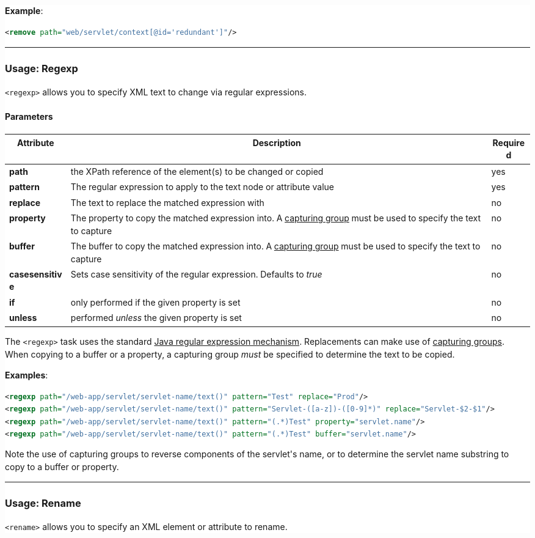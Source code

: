 **Example**:

```xml
<remove path="web/servlet/context[@id='redundant']"/>
```

---

### Usage: Regexp
<a name="usageregexp"></a>

`<regexp>` allows you to specify XML text to change via regular expressions.

#### Parameters

| Attribute        | Description                                                                                                                                                                                      | Required |
|------------------|--------------------------------------------------------------------------------------------------------------------------------------------------------------------------------------------------|----------|
| **path**         | the XPath reference of the element(s) to be changed or copied                                                                                                                                    | yes      |
| **pattern**      | The regular expression to apply to the text node or attribute value                                                                                                                              | yes      |
| **replace**      | The text to replace the matched expression with                                                                                                                                                  | no       |
| **property**     | The property to copy the matched expression into. A [capturing group](http://java.sun.com/j2se/1.4.2/docs/api/java/util/regex/Pattern.html#cg) must be used to specify the text to capture      | no       |
| **buffer**       | The buffer to copy the matched expression into. A [capturing group](http://java.sun.com/j2se/1.4.2/docs/api/java/util/regex/Pattern.html#cg) must be used to specify the text to capture        | no       |
| **casesensitive**| Sets case sensitivity of the regular expression. Defaults to *true*                                                                                                                              | no       |
| **if**           | only performed if the given property is set                                                                                                                                                     | no       |
| **unless**       | performed *unless* the given property is set                                                                                                                                                    | no       |

The `<regexp>` task uses the standard [Java regular expression mechanism](http://java.sun.com/j2se/1.4.2/docs/api/java/util/regex/Pattern.html). Replacements can make use of [capturing groups](http://java.sun.com/j2se/1.4.2/docs/api/java/util/regex/Pattern.html#cg). When copying to a buffer or a property, a capturing group *must* be specified to determine the text to be copied.

**Examples**:

```xml
<regexp path="/web-app/servlet/servlet-name/text()" pattern="Test" replace="Prod"/>
<regexp path="/web-app/servlet/servlet-name/text()" pattern="Servlet-([a-z])-([0-9]*)" replace="Servlet-$2-$1"/>
<regexp path="/web-app/servlet/servlet-name/text()" pattern="(.*)Test" property="servlet.name"/>
<regexp path="/web-app/servlet/servlet-name/text()" pattern="(.*)Test" buffer="servlet.name"/>
```

Note the use of capturing groups to reverse components of the servlet's name, or to determine the servlet name substring to copy to a buffer or property.

---

### Usage: Rename
<a name="usagerename"></a>

`<rename>` allows you to specify an XML element or attribute to rename.
